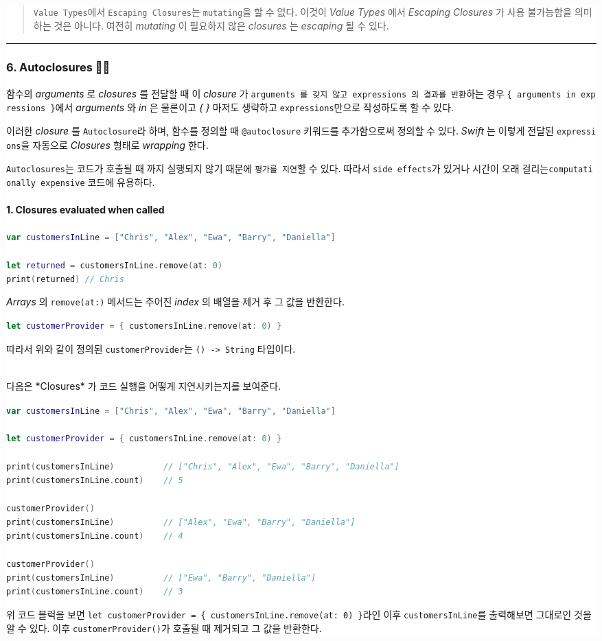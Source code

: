 > `Value Types`에서 `Escaping Closures`는 `mutating`을 할 수 없다. 이것이 *Value Types* 에서 *Escaping Closures* 
> 가 사용 불가능함을 의미하는 것은 아니다. 여전히 *mutating* 이 필요하지 않은 *closures* 는 *escaping* 될 수 있다.

---

### 6. Autoclosures 👩‍💻

함수의 *arguments* 로 *closures* 를 전달할 때 이 *closure* 가 `arguments 를 갖지 않고 expressions 의 결과를 반환`하는 
경우 `{ arguments in expressions }`에서 *arguments* 와 *in* 은 물론이고 *{ }* 마저도 생략하고 `expressions`만으로 
작성하도록 할 수 있다.

이러한 *closure* 를 `Autoclosure`라 하며, 함수를 정의할 때 `@autoclosure` 키워드를 추가함으로써 정의할 수 있다. *Swift* 
는 이렇게 전달된 `expressions`을 자동으로 *Closures* 형태로 *wrapping* 한다.

`Autoclosures`는 코드가 호출될 때 까지 실행되지 않기 때문에 `평가를 지연`할 수 있다. 따라서 `side effects`가 
있거나 시간이 오래 걸리는`computationally expensive` 코드에 유용하다.

#### 1. Closures evaluated when called

```swift
var customersInLine = ["Chris", "Alex", "Ewa", "Barry", "Daniella"]

let returned = customersInLine.remove(at: 0)
print(returned) // Chris
```

*Arrays* 의 `remove(at:)` 메서드는 주어진 *index* 의 배열을 제거 후 그 값을 반환한다. 

```swift
let customerProvider = { customersInLine.remove(at: 0) }
```

따라서 위와 같이 정의된 `customerProvider`는 `() -> String` 타입이다.

<br>
다음은 *Closures* 가 코드 실행을 어떻게 지연시키는지를 보여준다.

```swift
var customersInLine = ["Chris", "Alex", "Ewa", "Barry", "Daniella"]

let customerProvider = { customersInLine.remove(at: 0) }

print(customersInLine)          // ["Chris", "Alex", "Ewa", "Barry", "Daniella"]
print(customersInLine.count)    // 5

customerProvider()
print(customersInLine)          // ["Alex", "Ewa", "Barry", "Daniella"]
print(customersInLine.count)    // 4

customerProvider()
print(customersInLine)          // ["Ewa", "Barry", "Daniella"]
print(customersInLine.count)    // 3
```

위 코드 블럭을 보면 `let customerProvider = { customersInLine.remove(at: 0) }`라인 이후 `customersInLine`를 
출력해보면 그대로인 것을 알 수 있다. 이후 `customerProvider()`가 호출될 때 제거되고 그 값을 반환한다.
